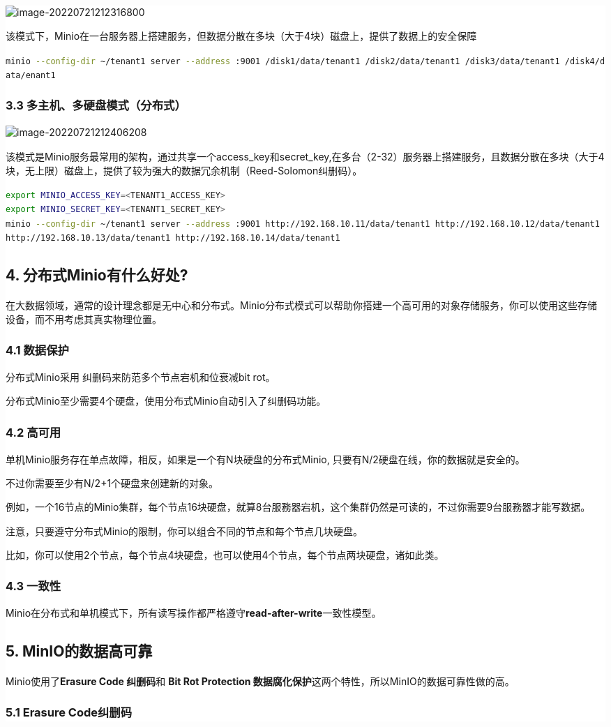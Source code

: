 ![image-20220721212316800](https://cdn.jsdelivr.net/gh/MrJackC/PicGoImages/other/202404301236312.png)

该模式下，Minio在一台服务器上搭建服务，但数据分散在多块（大于4块）磁盘上，提供了数据上的安全保障

```bash
minio --config-dir ~/tenant1 server --address :9001 /disk1/data/tenant1 /disk2/data/tenant1 /disk3/data/tenant1 /disk4/data/enant1
```

### 3.3 多主机、多硬盘模式（分布式）

![image-20220721212406208](https://cdn.jsdelivr.net/gh/MrJackC/PicGoImages/other/202404301236342.png)



该模式是Minio服务最常用的架构，通过共享一个access_key和secret_key,在多台（2-32）服务器上搭建服务，且数据分散在多块（大于4块，无上限）磁盘上，提供了较为强大的数据冗余机制（Reed-Solomon纠删码）。

```bash
export MINIO_ACCESS_KEY=<TENANT1_ACCESS_KEY>
export MINIO_SECRET_KEY=<TENANT1_SECRET_KEY>
minio --config-dir ~/tenant1 server --address :9001 http://192.168.10.11/data/tenant1 http://192.168.10.12/data/tenant1 http://192.168.10.13/data/tenant1 http://192.168.10.14/data/tenant1
```

## 4. 分布式Minio有什么好处?

在大数据领域，通常的设计理念都是无中心和分布式。Minio分布式模式可以帮助你搭建一个高可用的对象存储服务，你可以使用这些存储设备，而不用考虑其真实物理位置。

### 4.1 数据保护

分布式Minio采用 纠删码来防范多个节点宕机和位衰减bit rot。

分布式Minio至少需要4个硬盘，使用分布式Minio自动引入了纠删码功能。

### 4.2 高可用

单机Minio服务存在单点故障，相反，如果是一个有N块硬盘的分布式Minio, 只要有N/2硬盘在线，你的数据就是安全的。

不过你需要至少有N/2+1个硬盘来创建新的对象。

例如，一个16节点的Minio集群，每个节点16块硬盘，就算8台服務器宕机，这个集群仍然是可读的，不过你需要9台服務器才能写数据。

注意，只要遵守分布式Minio的限制，你可以组合不同的节点和每个节点几块硬盘。

比如，你可以使用2个节点，每个节点4块硬盘，也可以使用4个节点，每个节点两块硬盘，诸如此类。

### 4.3 一致性

Minio在分布式和单机模式下，所有读写操作都严格遵守**read-after-write**一致性模型。

## 5. MinIO的数据高可靠

Minio使用了**Erasure Code 纠删码**和 **Bit Rot Protection 数据腐化保护**这两个特性，所以MinIO的数据可靠性做的高。

### 5.1 Erasure Code纠删码
